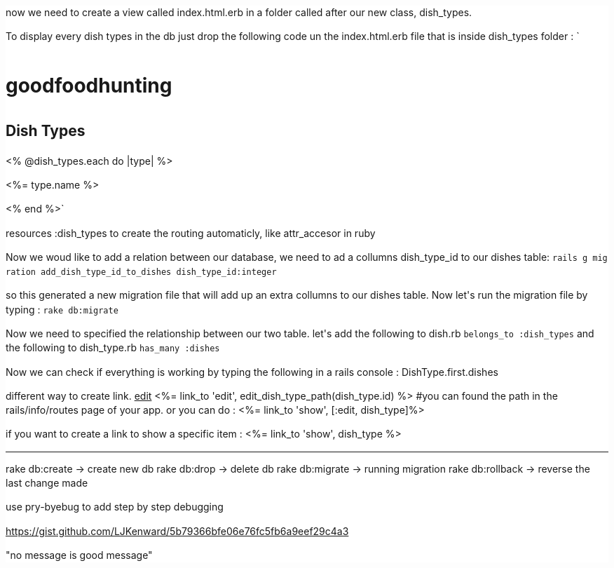now we need to create a view called index.html.erb in a folder called after our new class, dish_types.

To display every dish types in the db just drop the following code un the index.html.erb file that is inside dish_types folder : 
`<h1>goodfoodhunting</h1>
<h2>Dish Types</h2>

<% @dish_types.each do |type| %>
    <p><%= type.name %></p>
<% end %>`




resources :dish_types to create the routing automaticly, like attr_accesor in ruby

Now we woud like to add a relation between our database, we need to ad a collumns dish_type_id to our dishes table:
`rails g migration add_dish_type_id_to_dishes dish_type_id:integer`

so this generated a new migration file that will add up an extra collumns to our dishes table. Now let's run the migration file by typing :
`rake db:migrate`

Now we need to specified the relationship between our two table.
let's add the following to dish.rb
`belongs_to :dish_types`
and the following to dish_type.rb
`has_many :dishes`

Now we can check if everything is working by typing the following in a rails console : 
DishType.first.dishes

different way to create link.
<a href="/dish_types/<%= dish_type.id %>/edit">edit</a>
<%= link_to 'edit', edit_dish_type_path(dish_type.id) %> 
#you can found the path in the rails/info/routes page of your app.
or you can do :
<%= link_to 'show', [:edit, dish_type]%>

if you want to create a link to show a specific item : 
<%= link_to 'show', dish_type %>

_______
rake db:create -> create new db
rake db:drop -> delete db
rake db:migrate -> running migration
rake db:rollback -> reverse the last change made

use pry-byebug to add step by step debugging

https://gist.github.com/LJKenward/5b79366bfe06e76fc5fb6a9eef29c4a3

"no message is good message"
